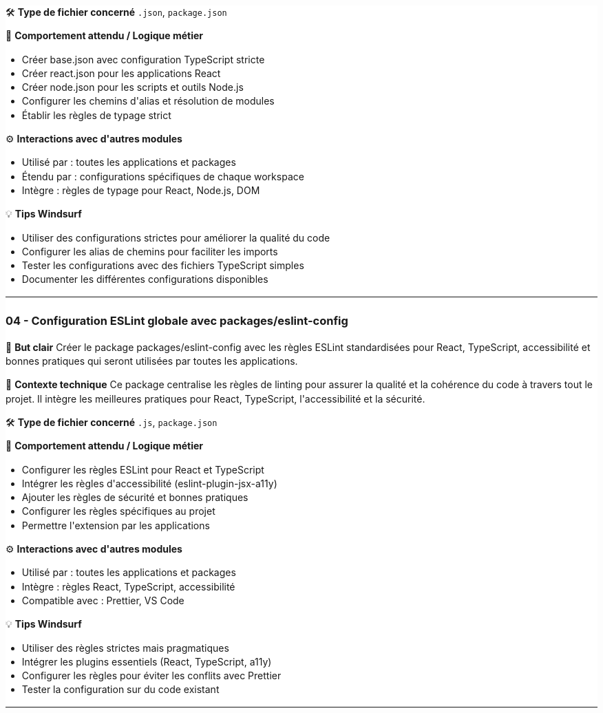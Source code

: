 🛠️ **Type de fichier concerné**
`.json`, `package.json`

🔄 **Comportement attendu / Logique métier**
- Créer base.json avec configuration TypeScript stricte
- Créer react.json pour les applications React
- Créer node.json pour les scripts et outils Node.js
- Configurer les chemins d'alias et résolution de modules
- Établir les règles de typage strict

⚙️ **Interactions avec d'autres modules**
- Utilisé par : toutes les applications et packages
- Étendu par : configurations spécifiques de chaque workspace
- Intègre : règles de typage pour React, Node.js, DOM

💡 **Tips Windsurf**
- Utiliser des configurations strictes pour améliorer la qualité du code
- Configurer les alias de chemins pour faciliter les imports
- Tester les configurations avec des fichiers TypeScript simples
- Documenter les différentes configurations disponibles

---

### 04 - Configuration ESLint globale avec packages/eslint-config

🎯 **But clair**
Créer le package packages/eslint-config avec les règles ESLint standardisées pour React, TypeScript, accessibilité et bonnes pratiques qui seront utilisées par toutes les applications.

🧠 **Contexte technique**
Ce package centralise les règles de linting pour assurer la qualité et la cohérence du code à travers tout le projet. Il intègre les meilleures pratiques pour React, TypeScript, l'accessibilité et la sécurité.

🛠️ **Type de fichier concerné**
`.js`, `package.json`

🔄 **Comportement attendu / Logique métier**
- Configurer les règles ESLint pour React et TypeScript
- Intégrer les règles d'accessibilité (eslint-plugin-jsx-a11y)
- Ajouter les règles de sécurité et bonnes pratiques
- Configurer les règles spécifiques au projet
- Permettre l'extension par les applications

⚙️ **Interactions avec d'autres modules**
- Utilisé par : toutes les applications et packages
- Intègre : règles React, TypeScript, accessibilité
- Compatible avec : Prettier, VS Code

💡 **Tips Windsurf**
- Utiliser des règles strictes mais pragmatiques
- Intégrer les plugins essentiels (React, TypeScript, a11y)
- Configurer les règles pour éviter les conflits avec Prettier
- Tester la configuration sur du code existant

---